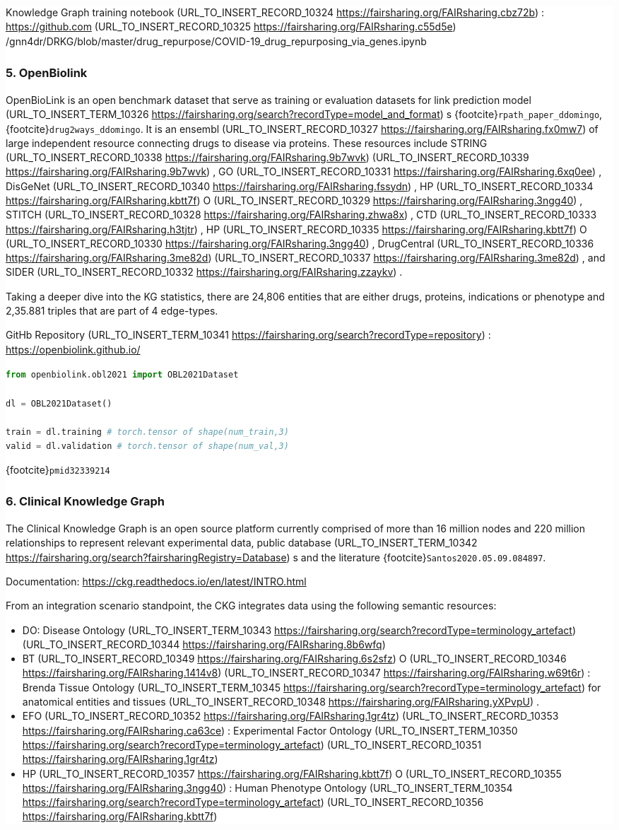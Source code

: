 Knowledge Graph training notebook (URL_TO_INSERT_RECORD_10324 https://fairsharing.org/FAIRsharing.cbz72b) : https://github.com (URL_TO_INSERT_RECORD_10325 https://fairsharing.org/FAIRsharing.c55d5e) /gnn4dr/DRKG/blob/master/drug_repurpose/COVID-19_drug_repurposing_via_genes.ipynb

### 5. OpenBiolink

OpenBioLink is an open benchmark dataset that serve as training or evaluation datasets for link prediction model (URL_TO_INSERT_TERM_10326 https://fairsharing.org/search?recordType=model_and_format) s {footcite}`rpath_paper_ddomingo`, {footcite}`drug2ways_ddomingo`. It is an ensembl (URL_TO_INSERT_RECORD_10327 https://fairsharing.org/FAIRsharing.fx0mw7)  of large independent resource connecting drugs to disease via proteins. These resources include STRING (URL_TO_INSERT_RECORD_10338 https://fairsharing.org/FAIRsharing.9b7wvk)  (URL_TO_INSERT_RECORD_10339 https://fairsharing.org/FAIRsharing.9b7wvk) , GO (URL_TO_INSERT_RECORD_10331 https://fairsharing.org/FAIRsharing.6xq0ee) , DisGeNet (URL_TO_INSERT_RECORD_10340 https://fairsharing.org/FAIRsharing.fssydn) , HP (URL_TO_INSERT_RECORD_10334 https://fairsharing.org/FAIRsharing.kbtt7f) O (URL_TO_INSERT_RECORD_10329 https://fairsharing.org/FAIRsharing.3ngg40) , STITCH (URL_TO_INSERT_RECORD_10328 https://fairsharing.org/FAIRsharing.zhwa8x) , CTD (URL_TO_INSERT_RECORD_10333 https://fairsharing.org/FAIRsharing.h3tjtr) , HP (URL_TO_INSERT_RECORD_10335 https://fairsharing.org/FAIRsharing.kbtt7f) O (URL_TO_INSERT_RECORD_10330 https://fairsharing.org/FAIRsharing.3ngg40) , DrugCentral (URL_TO_INSERT_RECORD_10336 https://fairsharing.org/FAIRsharing.3me82d)  (URL_TO_INSERT_RECORD_10337 https://fairsharing.org/FAIRsharing.3me82d) , and SIDER (URL_TO_INSERT_RECORD_10332 https://fairsharing.org/FAIRsharing.zzaykv) . 

Taking a deeper dive into the KG statistics, there are 24,806 entities that are either drugs, proteins, indications or phenotype and 2,35.881 triples that are part of 4 edge-types.

GitHb Repository (URL_TO_INSERT_TERM_10341 https://fairsharing.org/search?recordType=repository) : https://openbiolink.github.io/


```python
from openbiolink.obl2021 import OBL2021Dataset

dl = OBL2021Dataset()

train = dl.training # torch.tensor of shape(num_train,3)
valid = dl.validation # torch.tensor of shape(num_val,3)
```
{footcite}`pmid32339214`


### 6. Clinical Knowledge Graph

The Clinical Knowledge Graph is an open source platform currently comprised of more than 16 million nodes and 220 million relationships to represent relevant experimental data, public database (URL_TO_INSERT_TERM_10342 https://fairsharing.org/search?fairsharingRegistry=Database) s and the literature {footcite}`Santos2020.05.09.084897`.

Documentation: https://ckg.readthedocs.io/en/latest/INTRO.html

From an integration scenario standpoint, the CKG integrates data using the following semantic resources:
* DO: Disease Ontology (URL_TO_INSERT_TERM_10343 https://fairsharing.org/search?recordType=terminology_artefact)  (URL_TO_INSERT_RECORD_10344 https://fairsharing.org/FAIRsharing.8b6wfq) 
* BT (URL_TO_INSERT_RECORD_10349 https://fairsharing.org/FAIRsharing.6s2sfz) O (URL_TO_INSERT_RECORD_10346 https://fairsharing.org/FAIRsharing.1414v8)  (URL_TO_INSERT_RECORD_10347 https://fairsharing.org/FAIRsharing.w69t6r) : Brenda Tissue Ontology (URL_TO_INSERT_TERM_10345 https://fairsharing.org/search?recordType=terminology_artefact)  for anatomical entities and tissues (URL_TO_INSERT_RECORD_10348 https://fairsharing.org/FAIRsharing.yXPvpU) .
* EFO (URL_TO_INSERT_RECORD_10352 https://fairsharing.org/FAIRsharing.1gr4tz)  (URL_TO_INSERT_RECORD_10353 https://fairsharing.org/FAIRsharing.ca63ce) : Experimental Factor Ontology (URL_TO_INSERT_TERM_10350 https://fairsharing.org/search?recordType=terminology_artefact)  (URL_TO_INSERT_RECORD_10351 https://fairsharing.org/FAIRsharing.1gr4tz) 
* HP (URL_TO_INSERT_RECORD_10357 https://fairsharing.org/FAIRsharing.kbtt7f) O (URL_TO_INSERT_RECORD_10355 https://fairsharing.org/FAIRsharing.3ngg40) : Human Phenotype Ontology (URL_TO_INSERT_TERM_10354 https://fairsharing.org/search?recordType=terminology_artefact)  (URL_TO_INSERT_RECORD_10356 https://fairsharing.org/FAIRsharing.kbtt7f)  